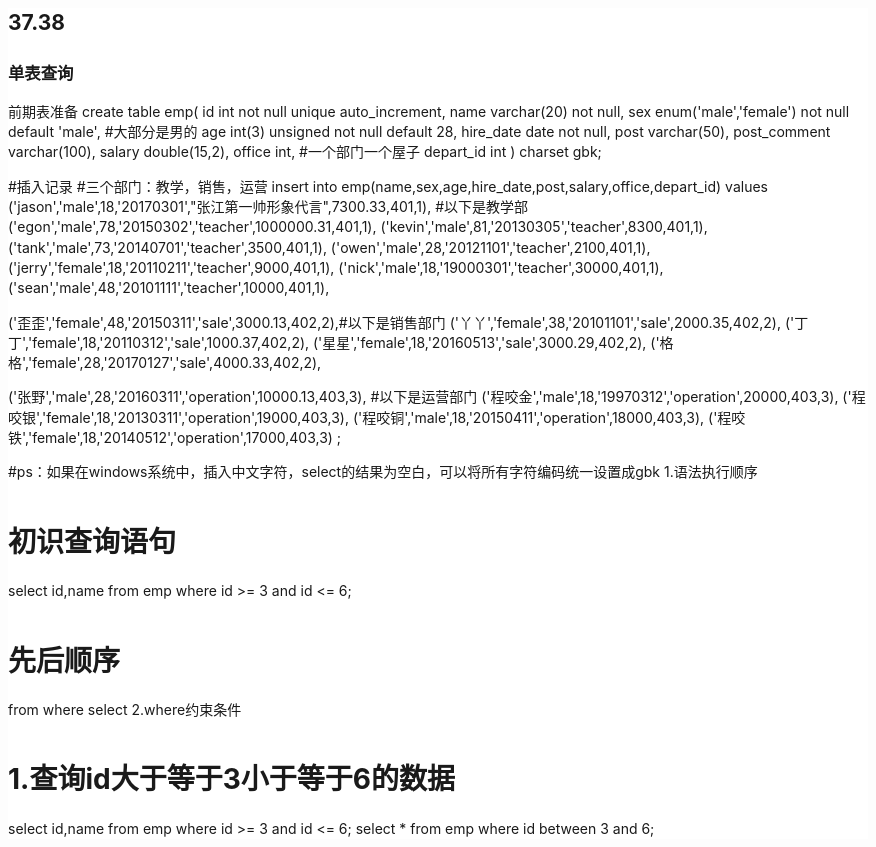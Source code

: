## 37.38

### 单表查询
前期表准备
create table emp(
  id int not null unique auto_increment,
  name varchar(20) not null,
  sex enum('male','female') not null default 'male', #大部分是男的
  age int(3) unsigned not null default 28,
  hire_date date not null,
  post varchar(50),
  post_comment varchar(100),
  salary double(15,2),
  office int, #一个部门一个屋子
  depart_id int
) charset gbk;

#插入记录
#三个部门：教学，销售，运营
insert into emp(name,sex,age,hire_date,post,salary,office,depart_id) values
('jason','male',18,'20170301',"张江第一帅形象代言",7300.33,401,1), #以下是教学部
('egon','male',78,'20150302','teacher',1000000.31,401,1),
('kevin','male',81,'20130305','teacher',8300,401,1),
('tank','male',73,'20140701','teacher',3500,401,1),
('owen','male',28,'20121101','teacher',2100,401,1),
('jerry','female',18,'20110211','teacher',9000,401,1),
('nick','male',18,'19000301','teacher',30000,401,1),
('sean','male',48,'20101111','teacher',10000,401,1),

('歪歪','female',48,'20150311','sale',3000.13,402,2),#以下是销售部门
('丫丫','female',38,'20101101','sale',2000.35,402,2),
('丁丁','female',18,'20110312','sale',1000.37,402,2),
('星星','female',18,'20160513','sale',3000.29,402,2),
('格格','female',28,'20170127','sale',4000.33,402,2),

('张野','male',28,'20160311','operation',10000.13,403,3), #以下是运营部门
('程咬金','male',18,'19970312','operation',20000,403,3),
('程咬银','female',18,'20130311','operation',19000,403,3),
('程咬铜','male',18,'20150411','operation',18000,403,3),
('程咬铁','female',18,'20140512','operation',17000,403,3)
;

#ps：如果在windows系统中，插入中文字符，select的结果为空白，可以将所有字符编码统一设置成gbk
1.语法执行顺序
# 初识查询语句
select id,name from emp where id >= 3 and id <= 6;
# 先后顺序
from
where
select
2.where约束条件
# 1.查询id大于等于3小于等于6的数据
select id,name from emp where id >= 3 and id <= 6;
select *  from emp where id between 3 and 6;  
